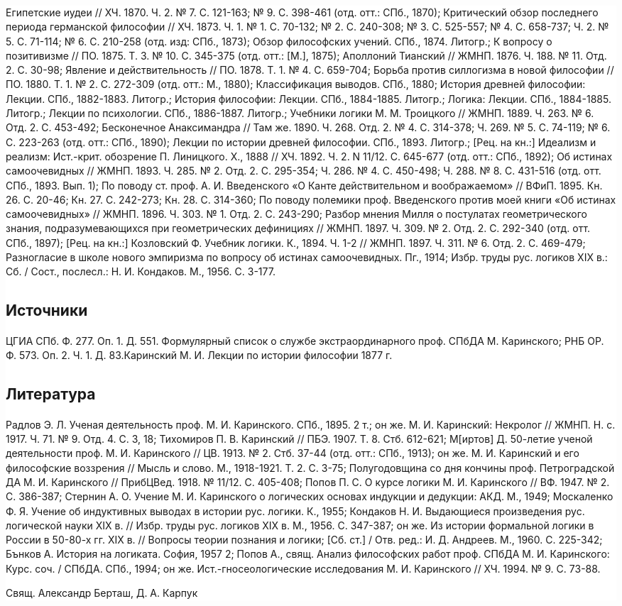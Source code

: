 Египетские иудеи // ХЧ. 1870. Ч. 2. № 7. С. 121-163; № 9. С. 398-461 (отд. отт.: СПб., 1870); Критический обзор последнего периода германской философии // ХЧ. 1873. Ч. 1. № 1. С. 70-132; № 2. С. 240-308; № 3. С. 525-557; № 4. С. 658-737; Ч. 2. № 5. С. 71-114; № 6. С. 210-258 (отд. изд: СПб., 1873); Обзор философских учений. СПб., 1874. Литогр.; К вопросу о позитивизме // ПО. 1875. Т. 3. № 10. С. 345-375 (отд. отт.: [М.], 1875); Аполлоний Тианский // ЖМНП. 1876. Ч. 188. № 11. Отд. 2. С. 30-98; Явление и действительность // ПО. 1878. Т. 1. № 4. С. 659-704; Борьба против силлогизма в новой философии // ПО. 1880. Т. 1. № 2. С. 272-309 (отд. отт.: М., 1880); Классификация выводов. СПб., 1880; История древней философии: Лекции. СПб., 1882-1883. Литогр.; История философии: Лекции. СПб., 1884-1885. Литогр.; Логика: Лекции. СПб., 1884-1885. Литогр.; Лекции по психологии. СПб., 1886-1887. Литогр.; Учебники логики М. М. Троицкого // ЖМНП. 1889. Ч. 263. № 6. Отд. 2. С. 453-492; Бесконечное Анаксимандра // Там же. 1890. Ч. 268. Отд. 2. № 4. С. 314-378; Ч. 269. № 5. С. 74-119; № 6. С. 223-263 (отд. отт.: СПб., 1890); Лекции по истории древней философии. СПб., 1893. Литогр.; [Рец. на кн.:] Идеализм и реализм: Ист.-крит. обозрение П. Линицкого. Х., 1888 // ХЧ. 1892. Ч. 2. N 11/12. С. 645-677 (отд. отт.: СПб., 1892); Об истинах самоочевидных // ЖМНП. 1893. Ч. 285. № 2. Отд. 2. С. 295-354; Ч. 286. № 4. С. 450-498; Ч. 288. № 8. С. 431-516 (отд. отт. СПб., 1893. Вып. 1); По поводу ст. проф. А. И. Введенского «О Канте действительном и воображаемом» // ВФиП. 1895. Кн. 26. С. 20-46; Кн. 27. С. 242-273; Кн. 28. С. 314-360; По поводу полемики проф. Введенского против моей книги «Об истинах самоочевидных» // ЖМНП. 1896. Ч. 303. № 1. Отд. 2. С. 243-290; Разбор мнения Милля о постулатах геометрического знания, подразумевающихся при геометрических дефинициях // ЖМНП. 1897. Ч. 309. № 2. Отд. 2. С. 292-340 (отд. отт. СПб., 1897); [Рец. на кн.:] Козловский Ф. Учебник логики. К., 1894. Ч. 1-2 // ЖМНП. 1897. Ч. 311. № 6. Отд. 2. С. 469-479; Разногласие в школе нового эмпиризма по вопросу об истинах самоочевидных. Пг., 1914; Избр. труды рус. логиков XIX в.: Сб. / Сост., послесл.: Н. И. Кондаков. М., 1956. С. 3-177.

## Источники

ЦГИА СПб. Ф. 277. Оп. 1. Д. 551. Формулярный список о службе экстраординарного проф. СПбДА М. Каринского; РНБ ОР. Ф. 573. Оп. 2. Ч. 1. Д. 83.Каринский М. И. Лекции по истории философии 1877 г.

## Литература

Радлов Э. Л. Ученая деятельность проф. М. И. Каринского. СПб., 1895. 2 т.; он же. М. И. Каринский: Некролог // ЖМНП. Н. с. 1917. Ч. 71. № 9. Отд. 4. С. 3, 18; Тихомиров П. В. Каринский // ПБЭ. 1907. Т. 8. Стб. 612-621; М[иртов] Д. 50-летие ученой деятельности проф. М. И. Каринского // ЦВ. 1913. № 2. Стб. 37-44 (отд. отт.: СПб., 1913); он же. М. И. Каринский и его философские воззрения // Мысль и слово. М., 1918-1921. Т. 2. С. 3-75; Полугодовщина со дня кончины проф. Петроградской ДА М. И. Каринского // ПрибЦВед. 1918. № 11/12. С. 405-408; Попов П. С. О курсе логики М. И. Каринского // ВФ. 1947. № 2. С. 386-387; Стернин А. О. Учение М. И. Каринского о логических основах индукции и дедукции: АКД. М., 1949; Москаленко Ф. Я. Учение об индуктивных выводах в истории рус. логики. К., 1955; Кондаков Н. И. Выдающиеся произведения рус. логической науки XIX в. // Избр. труды рус. логиков XIX в. М., 1956. С. 347-387; он же. Из истории формальной логики в России в 50-80-х гг. XIX в. // Вопросы теории познания и логики; [Сб. ст.] / Отв. ред.: И. Д. Андреев. М., 1960. С. 225-342; Бънков А. История на логиката. София, 1957 2; Попов А., свящ. Анализ философских работ проф. СПбДА М. И. Каринского: Курс. соч. / СПбДА. СПб., 1994; он же. Ист.-гносеологические исследования М. И. Каринского // ХЧ. 1994. № 9. С. 73-88.

Свящ. Александр Берташ, Д. А. Карпук
